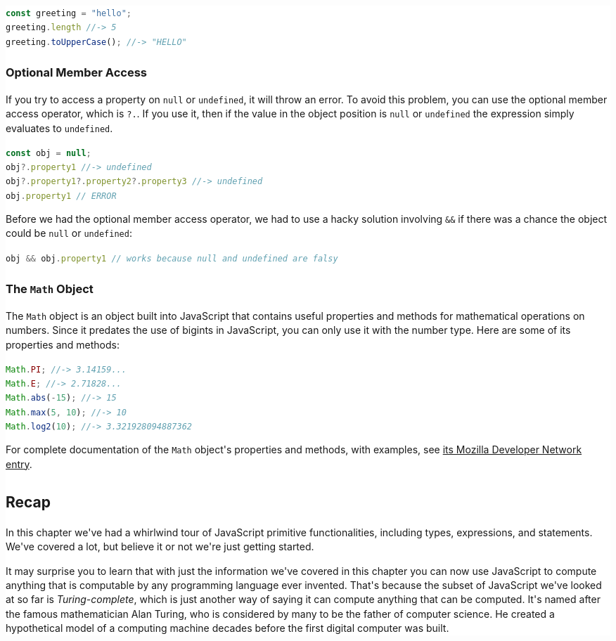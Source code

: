 ```js
const greeting = "hello";
greeting.length //-> 5
greeting.toUpperCase(); //-> "HELLO"
```

### Optional Member Access

If you try to access a property on `null` or `undefined`, it will throw an error. To avoid this problem, you can use the optional member access operator, which is `?.`. If you use it, then if the value in the object position is `null` or `undefined` the expression simply evaluates to `undefined`.

```js
const obj = null;
obj?.property1 //-> undefined
obj?.property1?.property2?.property3 //-> undefined
obj.property1 // ERROR
```

Before we had the optional member access operator, we had to use a hacky solution involving `&&` if there was a chance the object could be `null` or `undefined`:

```js
obj && obj.property1 // works because null and undefined are falsy
```

### The `Math` Object

The `Math` object is an object built into JavaScript that contains useful properties and methods for mathematical operations on numbers. Since it predates the use of bigints in JavaScript, you can only use it with the number type. Here are some of its properties and methods:

```js
Math.PI; //-> 3.14159...
Math.E; //-> 2.71828...
Math.abs(-15); //-> 15
Math.max(5, 10); //-> 10
Math.log2(10); //-> 3.321928094887362
```

For complete documentation of the `Math` object's properties and methods, with examples, see [its Mozilla Developer Network entry](https://developer.mozilla.org/en-US/docs/Web/JavaScript/Reference/Global_Objects/Math).

## Recap

In this chapter we've had a whirlwind tour of JavaScript primitive functionalities, including types, expressions, and statements. We've covered a lot, but believe it or not we're just getting started.

It may surprise you to learn that with just the information we've covered in this chapter you can now use JavaScript to compute anything that is computable by any programming language ever invented. That's because the subset of JavaScript we've looked at so far is *Turing-complete*, which is just another way of saying it can compute anything that can be computed. It's named after the famous mathematician Alan Turing, who is considered by many to be the father of computer science. He created a hypothetical model of a computing machine decades before the first digital computer was built.
